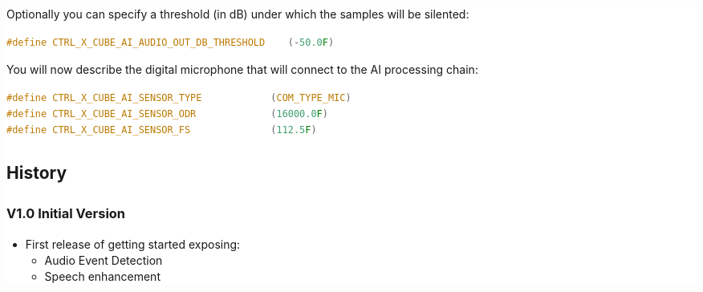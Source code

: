 Optionally you can specify a threshold (in dB) under which the samples will be
silented:

```C
#define CTRL_X_CUBE_AI_AUDIO_OUT_DB_THRESHOLD    (-50.0F) 
```

You will now describe the digital microphone that will connect to the AI
processing chain:

```C
#define CTRL_X_CUBE_AI_SENSOR_TYPE            (COM_TYPE_MIC)
#define CTRL_X_CUBE_AI_SENSOR_ODR             (16000.0F)
#define CTRL_X_CUBE_AI_SENSOR_FS              (112.5F)
```

## History

### V1.0 Initial Version

- First release of getting started exposing:
  - Audio Event Detection
  - Speech enhancement
